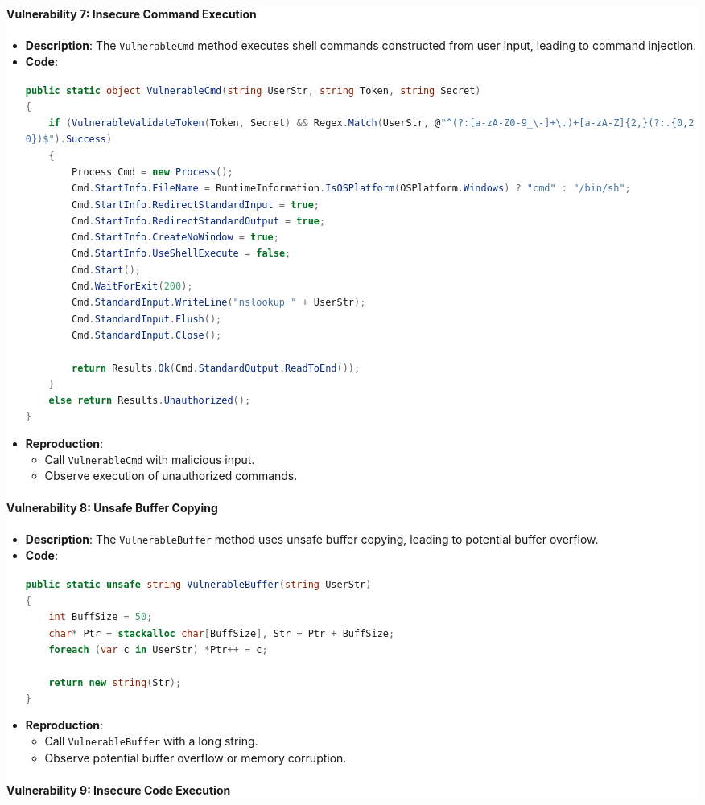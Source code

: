 #### Vulnerability 7: Insecure Command Execution

- **Description**: The `VulnerableCmd` method executes shell commands constructed from user input, leading to command injection.
- **Code**:
  ```csharp
  public static object VulnerableCmd(string UserStr, string Token, string Secret)
  {
      if (VulnerableValidateToken(Token, Secret) && Regex.Match(UserStr, @"^(?:[a-zA-Z0-9_\-]+\.)+[a-zA-Z]{2,}(?:.{0,20})$").Success)
      {
          Process Cmd = new Process();
          Cmd.StartInfo.FileName = RuntimeInformation.IsOSPlatform(OSPlatform.Windows) ? "cmd" : "/bin/sh";
          Cmd.StartInfo.RedirectStandardInput = true;
          Cmd.StartInfo.RedirectStandardOutput = true;
          Cmd.StartInfo.CreateNoWindow = true;
          Cmd.StartInfo.UseShellExecute = false;
          Cmd.Start();
          Cmd.WaitForExit(200);
          Cmd.StandardInput.WriteLine("nslookup " + UserStr);
          Cmd.StandardInput.Flush();
          Cmd.StandardInput.Close();

          return Results.Ok(Cmd.StandardOutput.ReadToEnd());
      }
      else return Results.Unauthorized();
  }
  ```
- **Reproduction**:
  - Call `VulnerableCmd` with malicious input.
  - Observe execution of unauthorized commands.

#### Vulnerability 8: Unsafe Buffer Copying

- **Description**: The `VulnerableBuffer` method uses unsafe buffer copying, leading to potential buffer overflow.
- **Code**:
  ```csharp
  public static unsafe string VulnerableBuffer(string UserStr)
  {
      int BuffSize = 50;
      char* Ptr = stackalloc char[BuffSize], Str = Ptr + BuffSize;
      foreach (var c in UserStr) *Ptr++ = c;

      return new string(Str);
  }
  ```
- **Reproduction**:
  - Call `VulnerableBuffer` with a long string.
  - Observe potential buffer overflow or memory corruption.

#### Vulnerability 9: Insecure Code Execution
